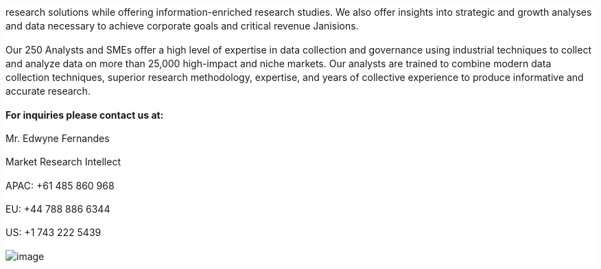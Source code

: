 research solutions while offering information-enriched research studies.&nbsp;</span>We also offer insights into strategic and growth analyses and data necessary to achieve corporate goals and critical revenue Janisions.</p><p><span class="">Our 250 Analysts and SMEs offer a high level of expertise in data collection and governance using industrial techniques to collect and analyze data on more than 25,000 high-impact and niche markets. Our analysts are trained to combine modern data collection techniques, superior research methodology, expertise, and years of collective experience to produce informative and accurate research.</span></p><p><strong>For inquiries please contact us at:</strong></p><p>Mr. Edwyne Fernandes</p><p>Market Research Intellect</p><p>APAC: +61 485 860 968</p><p>EU: +44 788 886 6344</p><p>US: +1 743 222 5439</p>
![image](https://github.com/user-attachments/assets/401adab3-a0f5-4434-9a2c-9df22f73e456)
